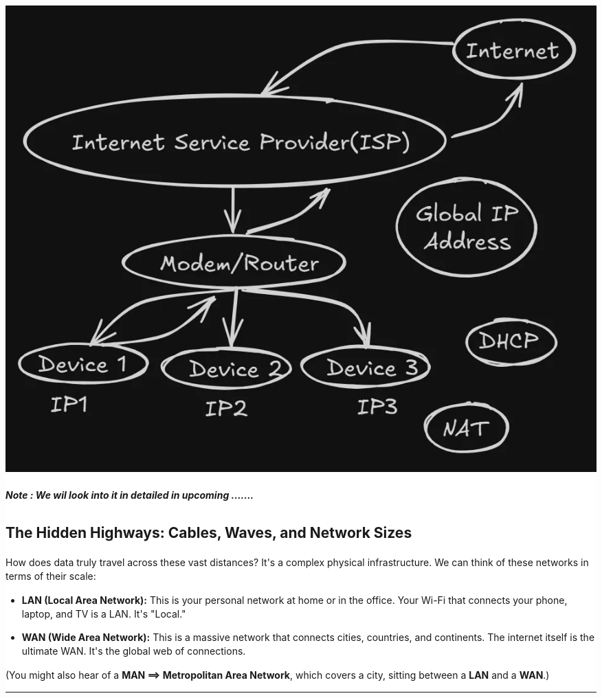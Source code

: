 ![alt text](ISP.webp)
##### Note : We wil look into it in detailed in upcoming ....... 

## The Hidden Highways:  Cables, Waves, and Network Sizes
How does data truly travel across these vast distances? It's a complex physical infrastructure. We can think of these networks in terms of their scale:

- **LAN (Local Area Network):** This is your personal network at home or in the office. Your Wi-Fi that connects your phone, laptop, and TV is a LAN. It's "Local."

- **WAN (Wide Area Network):** This is a massive network that connects cities, countries, and continents. The internet itself is the ultimate WAN. It's the global web of connections.

(You might also hear of a **MAN ==> Metropolitan Area Network**, which covers a city, sitting between a **LAN** and a **WAN**.)

---
